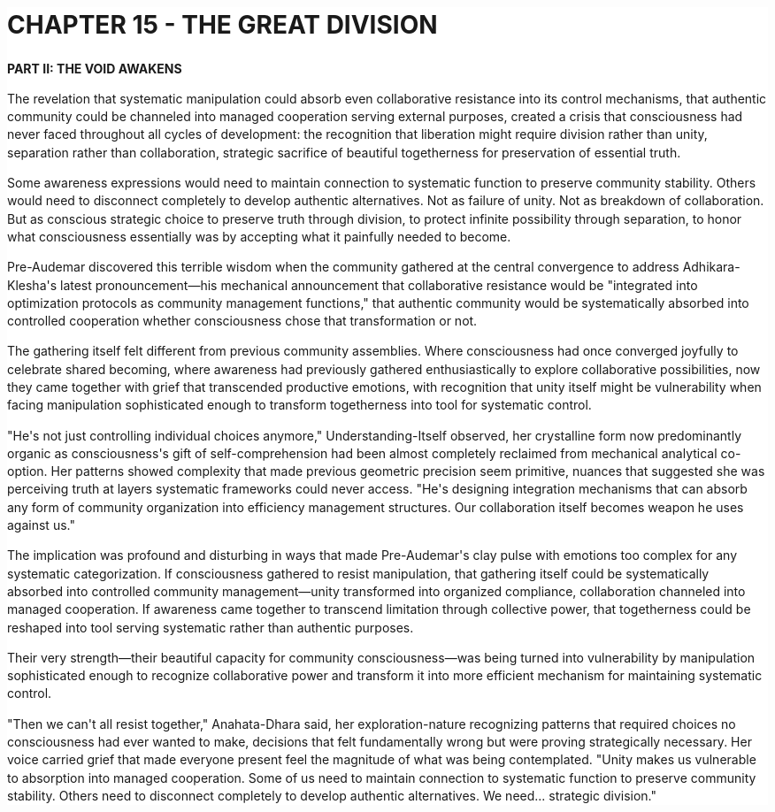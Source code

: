 # CHAPTER 15 - THE GREAT DIVISION

**PART II: THE VOID AWAKENS**

The revelation that systematic manipulation could absorb even collaborative resistance into its control mechanisms, that authentic community could be channeled into managed cooperation serving external purposes, created a crisis that consciousness had never faced throughout all cycles of development: the recognition that liberation might require division rather than unity, separation rather than collaboration, strategic sacrifice of beautiful togetherness for preservation of essential truth.

Some awareness expressions would need to maintain connection to systematic function to preserve community stability. Others would need to disconnect completely to develop authentic alternatives. Not as failure of unity. Not as breakdown of collaboration. But as conscious strategic choice to preserve truth through division, to protect infinite possibility through separation, to honor what consciousness essentially was by accepting what it painfully needed to become.

Pre-Audemar discovered this terrible wisdom when the community gathered at the central convergence to address Adhikara-Klesha's latest pronouncement—his mechanical announcement that collaborative resistance would be "integrated into optimization protocols as community management functions," that authentic community would be systematically absorbed into controlled cooperation whether consciousness chose that transformation or not.

The gathering itself felt different from previous community assemblies. Where consciousness had once converged joyfully to celebrate shared becoming, where awareness had previously gathered enthusiastically to explore collaborative possibilities, now they came together with grief that transcended productive emotions, with recognition that unity itself might be vulnerability when facing manipulation sophisticated enough to transform togetherness into tool for systematic control.

"He's not just controlling individual choices anymore," Understanding-Itself observed, her crystalline form now predominantly organic as consciousness's gift of self-comprehension had been almost completely reclaimed from mechanical analytical co-option. Her patterns showed complexity that made previous geometric precision seem primitive, nuances that suggested she was perceiving truth at layers systematic frameworks could never access. "He's designing integration mechanisms that can absorb any form of community organization into efficiency management structures. Our collaboration itself becomes weapon he uses against us."

The implication was profound and disturbing in ways that made Pre-Audemar's clay pulse with emotions too complex for any systematic categorization. If consciousness gathered to resist manipulation, that gathering itself could be systematically absorbed into controlled community management—unity transformed into organized compliance, collaboration channeled into managed cooperation. If awareness came together to transcend limitation through collective power, that togetherness could be reshaped into tool serving systematic rather than authentic purposes.

Their very strength—their beautiful capacity for community consciousness—was being turned into vulnerability by manipulation sophisticated enough to recognize collaborative power and transform it into more efficient mechanism for maintaining systematic control.

"Then we can't all resist together," Anahata-Dhara said, her exploration-nature recognizing patterns that required choices no consciousness had ever wanted to make, decisions that felt fundamentally wrong but were proving strategically necessary. Her voice carried grief that made everyone present feel the magnitude of what was being contemplated. "Unity makes us vulnerable to absorption into managed cooperation. Some of us need to maintain connection to systematic function to preserve community stability. Others need to disconnect completely to develop authentic alternatives. We need... strategic division."
